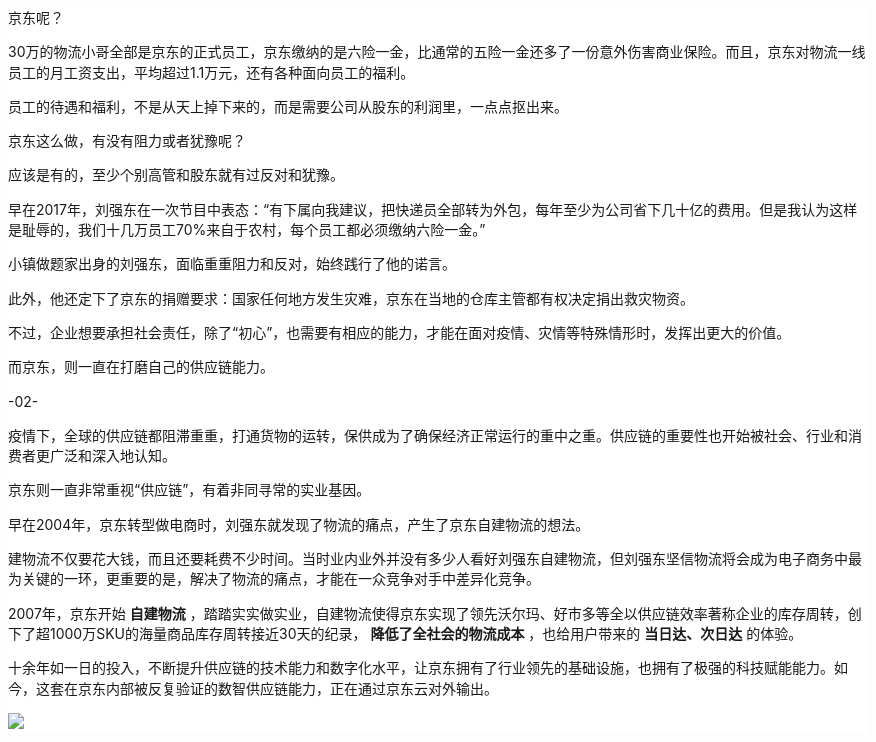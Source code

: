   

京东呢？

  

30万的物流小哥全部是京东的正式员工，京东缴纳的是六险一金，比通常的五险一金还多了一份意外伤害商业保险。而且，京东对物流一线员工的月工资支出，平均超过1.1万元，还有各种面向员工的福利。

  

员工的待遇和福利，不是从天上掉下来的，而是需要公司从股东的利润里，一点点抠出来。

  

京东这么做，有没有阻力或者犹豫呢？

  

应该是有的，至少个别高管和股东就有过反对和犹豫。

  

早在2017年，刘强东在一次节目中表态：“有下属向我建议，把快递员全部转为外包，每年至少为公司省下几十亿的费用。但是我认为这样是耻辱的，我们十几万员工70%来自于农村，每个员工都必须缴纳六险一金。”

  

小镇做题家出身的刘强东，面临重重阻力和反对，始终践行了他的诺言。

  

此外，他还定下了京东的捐赠要求：国家任何地方发生灾难，京东在当地的仓库主管都有权决定捐出救灾物资。

  

不过，企业想要承担社会责任，除了“初心”，也需要有相应的能力，才能在面对疫情、灾情等特殊情形时，发挥出更大的价值。

  

而京东，则一直在打磨自己的供应链能力。

  

-02-

  

疫情下，全球的供应链都阻滞重重，打通货物的运转，保供成为了确保经济正常运行的重中之重。供应链的重要性也开始被社会、行业和消费者更广泛和深入地认知。

  

京东则一直非常重视“供应链”，有着非同寻常的实业基因。

  

早在2004年，京东转型做电商时，刘强东就发现了物流的痛点，产生了京东自建物流的想法。

  

建物流不仅要花大钱，而且还要耗费不少时间。当时业内业外并没有多少人看好刘强东自建物流，但刘强东坚信物流将会成为电子商务中最为关键的一环，更重要的是，解决了物流的痛点，才能在一众竞争对手中差异化竞争。

  

2007年，京东开始 **自建物流**
，踏踏实实做实业，自建物流使得京东实现了领先沃尔玛、好市多等全以供应链效率著称企业的库存周转，创下了超1000万SKU的海量商品库存周转接近30天的纪录，
**降低了全社会的物流成本** ，也给用户带来的 **当日达、次日达** 的体验。

  

十余年如一日的投入，不断提升供应链的技术能力和数字化水平，让京东拥有了行业领先的基础设施，也拥有了极强的科技赋能能力。如今，这套在京东内部被反复验证的数智供应链能力，正在通过京东云对外输出。

  

![](https://mmbiz.qpic.cn/mmbiz_jpg/rxhS23yu8cMLSnRVAZ1iaXAWUtfia7L3RtNjQrmaLv16pTRxRibJd8EhibdZuqdtvkJXcYLa4AY2QtzRQib9efPsV3g/640?wx_fmt=jpeg)

  